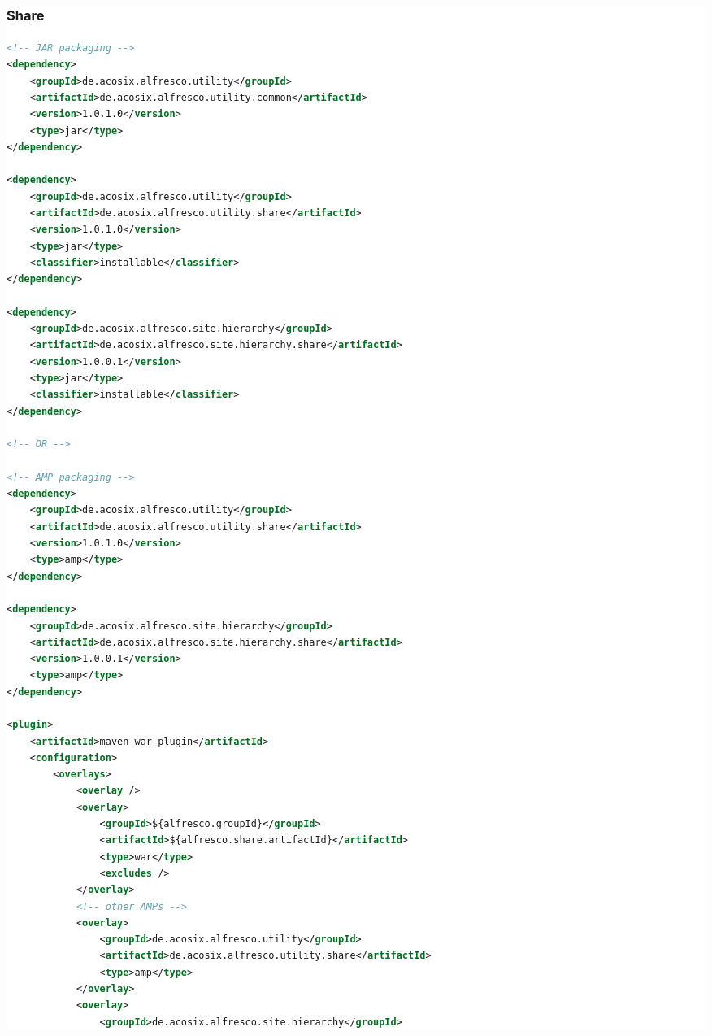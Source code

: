 ### Share

```xml
<!-- JAR packaging -->
<dependency>
    <groupId>de.acosix.alfresco.utility</groupId>
    <artifactId>de.acosix.alfresco.utility.common</artifactId>
    <version>1.0.1.0</version>
    <type>jar</type>
</dependency>

<dependency>
    <groupId>de.acosix.alfresco.utility</groupId>
    <artifactId>de.acosix.alfresco.utility.share</artifactId>
    <version>1.0.1.0</version>
    <type>jar</type>
    <classifier>installable</classifier>
</dependency>

<dependency>
    <groupId>de.acosix.alfresco.site.hierarchy</groupId>
    <artifactId>de.acosix.alfresco.site.hierarchy.share</artifactId>
    <version>1.0.0.1</version>
    <type>jar</type>
    <classifier>installable</classifier>
</dependency>

<!-- OR -->

<!-- AMP packaging -->
<dependency>
    <groupId>de.acosix.alfresco.utility</groupId>
    <artifactId>de.acosix.alfresco.utility.share</artifactId>
    <version>1.0.1.0</version>
    <type>amp</type>
</dependency>

<dependency>
    <groupId>de.acosix.alfresco.site.hierarchy</groupId>
    <artifactId>de.acosix.alfresco.site.hierarchy.share</artifactId>
    <version>1.0.0.1</version>
    <type>amp</type>
</dependency>

<plugin>
    <artifactId>maven-war-plugin</artifactId>
    <configuration>
        <overlays>
            <overlay />
            <overlay>
                <groupId>${alfresco.groupId}</groupId>
                <artifactId>${alfresco.share.artifactId}</artifactId>
                <type>war</type>
                <excludes />
            </overlay>
            <!-- other AMPs -->
            <overlay>
                <groupId>de.acosix.alfresco.utility</groupId>
                <artifactId>de.acosix.alfresco.utility.share</artifactId>
                <type>amp</type>
            </overlay>
            <overlay>
                <groupId>de.acosix.alfresco.site.hierarchy</groupId>
```